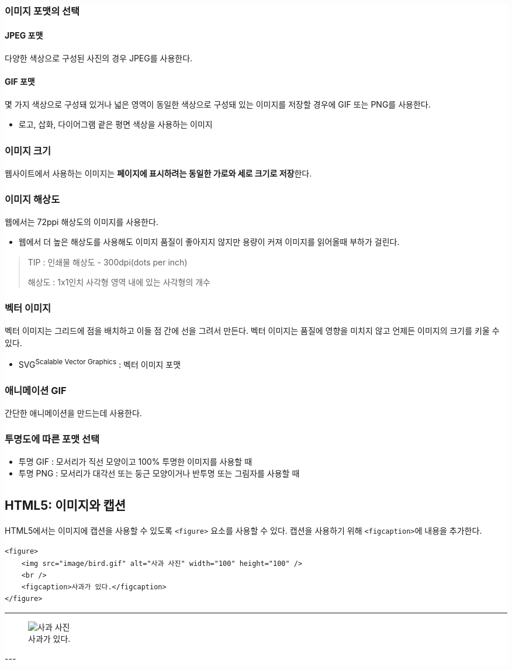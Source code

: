 ### 이미지 포맷의 선택 
#### JPEG 포맷
다양한 색상으로 구성된 사진의 경우 JPEG를 사용한다. 

#### GIF 포맷
몇 가지 색상으로 구성돼 있거나 넓은 영역이 동일한 색상으로 구성돼 있는 이미지를 저장할 경우에 GIF 또는 PNG를 사용한다.

- 로고, 삽화, 다이어그램 괕은 평면 색상을 사용하는 이미지

### 이미지 크기
웹사이트에서 사용하는 이미지는 **페이지에 표시하려는 동일한 가로와 세로 크기로 저장**한다.

### 이미지 해상도
웹에서는 72ppi 해상도의 이미지를 사용한다.

- 웹에서 더 높은 해상도를 사용해도 이미지 품질이 좋아지지 않지만 용량이 커져 이미지를 읽어올때 부하가 걸린다. 

> TIP : 인쇄물 해상도 - 300dpi(dots per inch)
> 
> 해상도 : 1x1인치 사각형 영역 내에 있는 사각형의 개수

### 벡터 이미지 
벡터 이미지는 그리드에 점을 배치하고 이들 점 간에 선을 그려서 만든다. 벡터 이미지는 품질에 영향을 미치지 않고 언제든 이미지의 크기를 키울 수 있다.

- SVG<sup>Scalable Vector Graphics</sup> : 벡터 이미지 포맷

### 애니메이션 GIF
간단한 애니메이션을 만드는데 사용한다. 

### 투명도에 따른 포맷 선택
- 투명 GIF : 모서리가 직선 모양이고 100% 투명한 이미지를 사용할 때
- 투명 PNG : 모서리가 대각선 또는 둥근 모양이거나 반투명 또는 그림자를 사용할 때

## HTML5: 이미지와 캡션
HTML5에서는 이미지에 캡션을 사용할 수 있도록 `<figure>` 요소를 사용할 수 있다. 캡션을 사용하기 위해 `<figcaption>`에 내용을 추가한다. 

    <figure>
        <img src="image/bird.gif" alt="사과 사진" width="100" height="100" />
        <br />
        <figcaption>사과가 있다.</figcaption>
    </figure>

---
<figure>
    <img src="image/bird.gif" alt="사과 사진" width="100" height="100" />
    <br />
    <figcaption>사과가 있다.</figcaption>
</figure>
---

